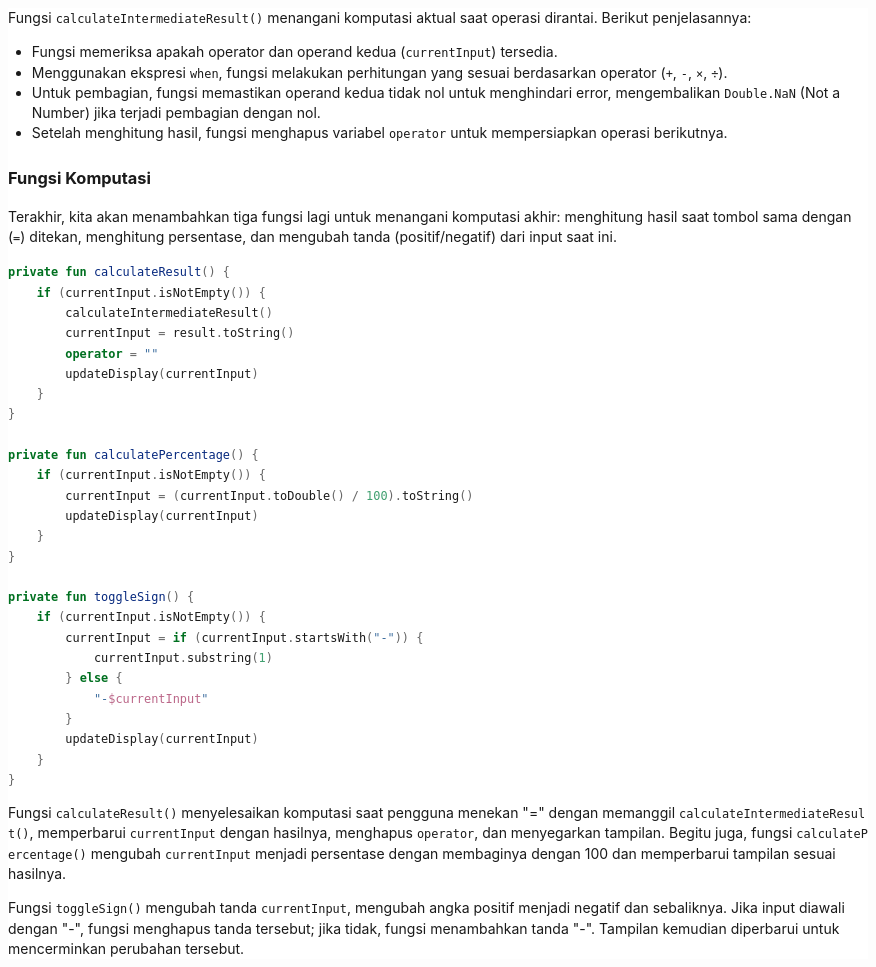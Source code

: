 Fungsi `calculateIntermediateResult()` menangani komputasi aktual saat operasi dirantai. Berikut penjelasannya:
- Fungsi memeriksa apakah operator dan operand kedua (`currentInput`) tersedia.
- Menggunakan ekspresi `when`, fungsi melakukan perhitungan yang sesuai berdasarkan operator (`+`, `-`, `×`, `÷`).
- Untuk pembagian, fungsi memastikan operand kedua tidak nol untuk menghindari error, mengembalikan `Double.NaN` (Not a Number) jika terjadi pembagian dengan nol.
- Setelah menghitung hasil, fungsi menghapus variabel `operator` untuk mempersiapkan operasi berikutnya.

### Fungsi Komputasi

Terakhir, kita akan menambahkan tiga fungsi lagi untuk menangani komputasi akhir: menghitung hasil saat tombol sama dengan (`=`) ditekan, menghitung persentase, dan mengubah tanda (positif/negatif) dari input saat ini.

```kotlin
private fun calculateResult() {
    if (currentInput.isNotEmpty()) {
        calculateIntermediateResult()
        currentInput = result.toString()
        operator = ""
        updateDisplay(currentInput)
    }
}

private fun calculatePercentage() {
    if (currentInput.isNotEmpty()) {
        currentInput = (currentInput.toDouble() / 100).toString()
        updateDisplay(currentInput)
    }
}

private fun toggleSign() {
    if (currentInput.isNotEmpty()) {
        currentInput = if (currentInput.startsWith("-")) {
            currentInput.substring(1)
        } else {
            "-$currentInput"
        }
        updateDisplay(currentInput)
    }
}
```

Fungsi `calculateResult()` menyelesaikan komputasi saat pengguna menekan "=" dengan memanggil `calculateIntermediateResult()`, memperbarui `currentInput` dengan hasilnya, menghapus `operator`, dan menyegarkan tampilan. Begitu juga, fungsi `calculatePercentage()` mengubah `currentInput` menjadi persentase dengan membaginya dengan 100 dan memperbarui tampilan sesuai hasilnya.

Fungsi `toggleSign()` mengubah tanda `currentInput`, mengubah angka positif menjadi negatif dan sebaliknya. Jika input diawali dengan "-", fungsi menghapus tanda tersebut; jika tidak, fungsi menambahkan tanda "-". Tampilan kemudian diperbarui untuk mencerminkan perubahan tersebut.
